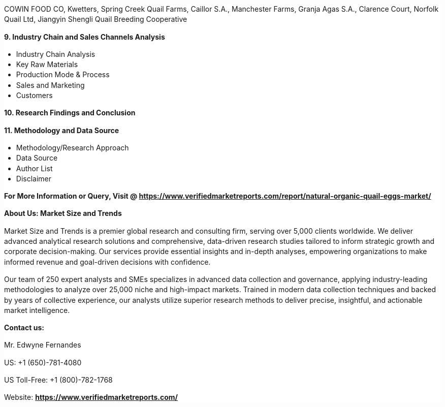 COWIN FOOD CO, Kwetters, Spring Creek Quail Farms, Caillor S.A., Manchester Farms, Granja Agas S.A., Clarence Court, Norfolk Quail Ltd, Jiangyin Shengli Quail Breeding Cooperative</strong></p><p><strong>9. Industry Chain and Sales Channels Analysis</strong></p><ul><li>Industry Chain Analysis</li><li>Key Raw Materials</li><li>Production Mode &amp; Process</li><li>Sales and Marketing</li><li>Customers</li></ul><p><strong>10. Research Findings and Conclusion</strong></p><p><strong>11. Methodology and Data Source</strong></p><ul><li>Methodology/Research Approach</li><li>Data Source</li><li>Author List</li><li>Disclaimer</li></ul></p><p><strong>For More Information or Query, Visit @ <a href="https://www.verifiedmarketreports.com/report/natural-organic-quail-eggs-market/">https://www.verifiedmarketreports.com/report/natural-organic-quail-eggs-market/</a></strong></p><p><strong>About Us: Market Size and Trends</strong></p><p>Market Size and Trends is a premier global research and consulting firm, serving over 5,000 clients worldwide. We deliver advanced analytical research solutions and comprehensive, data-driven research studies tailored to inform strategic growth and corporate decision-making. Our services provide essential insights and in-depth analyses, empowering organizations to make informed revenue and goal-driven decisions with confidence.</p><p>Our team of 250 expert analysts and SMEs specializes in advanced data collection and governance, applying industry-leading methodologies to analyze over 25,000 niche and high-impact markets. Trained in modern data collection techniques and backed by years of collective experience, our analysts utilize superior research methods to deliver precise, insightful, and actionable market intelligence.</p><p><strong>Contact us:</strong></p><p>Mr. Edwyne Fernandes</p><p>US: +1 (650)-781-4080</p><p>US Toll-Free: +1 (800)-782-1768</p><p>Website: <strong><a href="https://www.verifiedmarketreports.com/">https://www.verifiedmarketreports.com/</a></strong></p>
